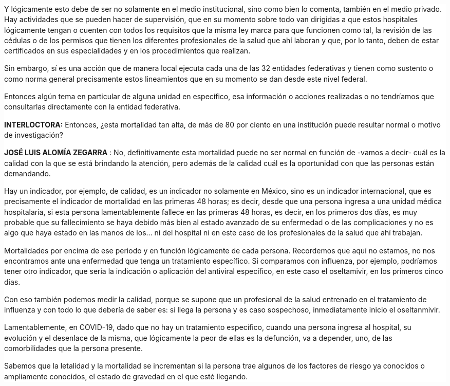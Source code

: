 Y lógicamente esto debe de ser no solamente en el medio institucional, sino
como bien lo comenta, también en el medio privado. Hay actividades que se
pueden hacer de supervisión, que en su momento sobre todo van dirigidas a que
estos hospitales lógicamente tengan o cuenten con todos los requisitos que la
misma ley marca para que funcionen como tal, la revisión de las cédulas o de
los permisos que tienen los diferentes profesionales de la salud que ahí
laboran y que, por lo tanto, deben de estar certificados en sus especialidades
y en los procedimientos que realizan.

Sin embargo, sí es una acción que de manera local ejecuta cada una de las 32
entidades federativas y tienen como sustento o como norma general precisamente
estos lineamientos que en su momento se dan desde este nivel federal.

Entonces algún tema en particular de alguna unidad en específico, esa
información o acciones realizadas o no tendríamos que consultarlas
directamente con la entidad federativa.

**INTERLOCTORA:** Entonces, ¿esta mortalidad tan alta, de más de 80 por ciento
en una institución puede resultar normal o motivo de investigación?

**JOSÉ LUIS ALOMÍA ZEGARRA** : No, definitivamente esta mortalidad puede no
ser normal en función de -vamos a decir- cuál es la calidad con la que se está
brindando la atención, pero además de la calidad cuál es la oportunidad con
que las personas están demandando.

Hay un indicador, por ejemplo, de calidad, es un indicador no solamente en
México, sino es un indicador internacional, que es precisamente el indicador
de mortalidad en las primeras 48 horas; es decir, desde que una persona
ingresa a una unidad médica hospitalaria, si esta persona lamentablemente
fallece en las primeras 48 horas, es decir, en los primeros dos días, es muy
probable que su fallecimiento se haya debido más bien al estado avanzado de su
enfermedad o de las complicaciones y no es algo que haya estado en las manos
de los… ni del hospital ni en este caso de los profesionales de la salud que
ahí trabajan.

Mortalidades por encima de ese periodo y en función lógicamente de cada
persona. Recordemos que aquí no estamos, no nos encontramos ante una
enfermedad que tenga un tratamiento específico. Si comparamos con influenza,
por ejemplo, podríamos tener otro indicador, que sería la indicación o
aplicación del antiviral específico, en este caso el oseltamivir, en los
primeros cinco días.

Con eso también podemos medir la calidad, porque se supone que un profesional
de la salud entrenado en el tratamiento de influenza y con todo lo que debería
de saber es: si llega la persona y es caso sospechoso, inmediatamente inicio
el oseltanmivir.

Lamentablemente, en COVID-19, dado que no hay un tratamiento específico,
cuando una persona ingresa al hospital, su evolución y el desenlace de la
misma, que lógicamente la peor de ellas es la defunción, va a depender, uno,
de las comorbilidades que la persona presente.

Sabemos que la letalidad y la mortalidad se incrementan si la persona trae
algunos de los factores de riesgo ya conocidos o ampliamente conocidos, el
estado de gravedad en el que esté llegando.
